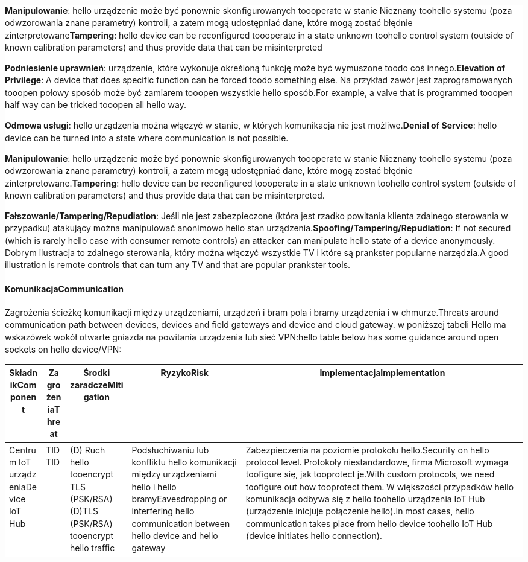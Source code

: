 <span data-ttu-id="88003-323">**Manipulowanie**: hello urządzenie może być ponownie skonfigurowanych toooperate w stanie Nieznany toohello systemu (poza odwzorowania znane parametry) kontroli, a zatem mogą udostępniać dane, które mogą zostać błędnie zinterpretowane</span><span class="sxs-lookup"><span data-stu-id="88003-323">**Tampering**: hello device can be reconfigured toooperate in a state unknown toohello control system (outside of known calibration parameters) and thus provide data that can be misinterpreted</span></span>

<span data-ttu-id="88003-324">**Podniesienie uprawnień**: urządzenie, które wykonuje określoną funkcję może być wymuszone toodo coś innego.</span><span class="sxs-lookup"><span data-stu-id="88003-324">**Elevation of Privilege**: A device that does specific function can be forced toodo something else.</span></span> <span data-ttu-id="88003-325">Na przykład zawór jest zaprogramowanych tooopen połowy sposób może być zamiarem tooopen wszystkie hello sposób.</span><span class="sxs-lookup"><span data-stu-id="88003-325">For example, a valve that is programmed tooopen half way can be tricked tooopen all hello way.</span></span>

<span data-ttu-id="88003-326">**Odmowa usługi**: hello urządzenia można włączyć w stanie, w których komunikacja nie jest możliwe.</span><span class="sxs-lookup"><span data-stu-id="88003-326">**Denial of Service**: hello device can be turned into a state where communication is not possible.</span></span>

<span data-ttu-id="88003-327">**Manipulowanie**: hello urządzenie może być ponownie skonfigurowanych toooperate w stanie Nieznany toohello systemu (poza odwzorowania znane parametry) kontroli, a zatem mogą udostępniać dane, które mogą zostać błędnie zinterpretowane.</span><span class="sxs-lookup"><span data-stu-id="88003-327">**Tampering**: hello device can be reconfigured toooperate in a state unknown toohello control system (outside of known calibration parameters) and thus provide data that can be misinterpreted.</span></span>

<span data-ttu-id="88003-328">**Fałszowanie/Tampering/Repudiation**: Jeśli nie jest zabezpieczone (która jest rzadko powitania klienta zdalnego sterowania w przypadku) atakujący można manipulować anonimowo hello stan urządzenia.</span><span class="sxs-lookup"><span data-stu-id="88003-328">**Spoofing/Tampering/Repudiation**: If not secured (which is rarely hello case with consumer remote controls) an attacker can manipulate hello state of a device anonymously.</span></span> <span data-ttu-id="88003-329">Dobrym ilustracja to zdalnego sterowania, który można włączyć wszystkie TV i które są prankster popularne narzędzia.</span><span class="sxs-lookup"><span data-stu-id="88003-329">A good illustration is remote controls that can turn any TV and that are popular prankster tools.</span></span>

#### <a name="communication"></a><span data-ttu-id="88003-330">Komunikacja</span><span class="sxs-lookup"><span data-stu-id="88003-330">Communication</span></span>
<span data-ttu-id="88003-331">Zagrożenia ścieżkę komunikacji między urządzeniami, urządzeń i bram pola i bramy urządzenia i w chmurze.</span><span class="sxs-lookup"><span data-stu-id="88003-331">Threats around communication path between devices, devices and field gateways and device and cloud gateway.</span></span> <span data-ttu-id="88003-332">w poniższej tabeli Hello ma wskazówek wokół otwarte gniazda na powitania urządzenia lub sieć VPN:</span><span class="sxs-lookup"><span data-stu-id="88003-332">hello table below has some guidance around open sockets on hello device/VPN:</span></span>

| <span data-ttu-id="88003-333">**Składnik**</span><span class="sxs-lookup"><span data-stu-id="88003-333">**Component**</span></span> | <span data-ttu-id="88003-334">**Zagrożenia**</span><span class="sxs-lookup"><span data-stu-id="88003-334">**Threat**</span></span> | <span data-ttu-id="88003-335">**Środki zaradcze**</span><span class="sxs-lookup"><span data-stu-id="88003-335">**Mitigation**</span></span> | <span data-ttu-id="88003-336">**Ryzyko**</span><span class="sxs-lookup"><span data-stu-id="88003-336">**Risk**</span></span> | <span data-ttu-id="88003-337">**Implementacja**</span><span class="sxs-lookup"><span data-stu-id="88003-337">**Implementation**</span></span> |
| --- | --- | --- | --- | --- |
| <span data-ttu-id="88003-338">Centrum IoT urządzenia</span><span class="sxs-lookup"><span data-stu-id="88003-338">Device IoT Hub</span></span> |<span data-ttu-id="88003-339">TID</span><span class="sxs-lookup"><span data-stu-id="88003-339">TID</span></span> |<span data-ttu-id="88003-340">(D) Ruch hello tooencrypt TLS (PSK/RSA)</span><span class="sxs-lookup"><span data-stu-id="88003-340">(D)TLS (PSK/RSA) tooencrypt hello traffic</span></span> |<span data-ttu-id="88003-341">Podsłuchiwaniu lub konfliktu hello komunikacji między urządzeniami hello i hello bramy</span><span class="sxs-lookup"><span data-stu-id="88003-341">Eavesdropping or interfering hello communication between hello device and hello gateway</span></span> |<span data-ttu-id="88003-342">Zabezpieczenia na poziomie protokołu hello.</span><span class="sxs-lookup"><span data-stu-id="88003-342">Security on hello protocol level.</span></span> <span data-ttu-id="88003-343">Protokoły niestandardowe, firma Microsoft wymaga toofigure się, jak tooprotect je.</span><span class="sxs-lookup"><span data-stu-id="88003-343">With custom protocols, we need toofigure out how tooprotect them.</span></span> <span data-ttu-id="88003-344">W większości przypadków hello komunikacja odbywa się z hello toohello urządzenia IoT Hub (urządzenie inicjuje połączenie hello).</span><span class="sxs-lookup"><span data-stu-id="88003-344">In most cases, hello communication takes place from hello device toohello IoT Hub (device initiates hello connection).</span></span> |